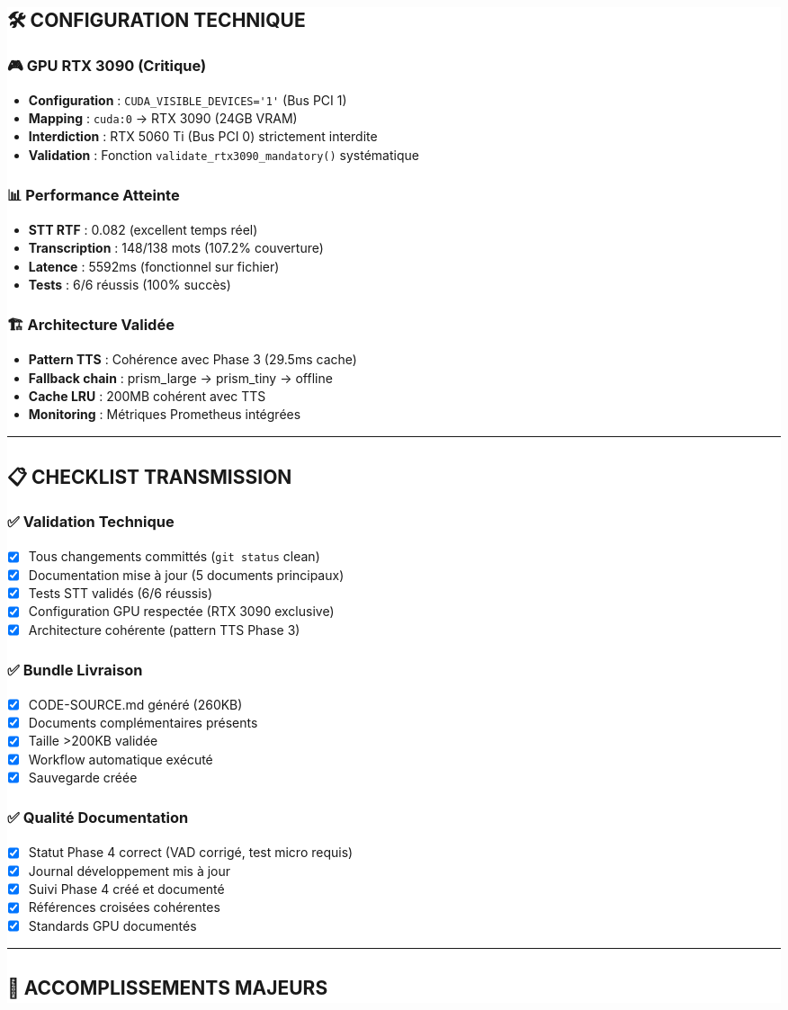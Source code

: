 
## 🛠️ CONFIGURATION TECHNIQUE

### **🎮 GPU RTX 3090 (Critique)**
- **Configuration** : `CUDA_VISIBLE_DEVICES='1'` (Bus PCI 1)
- **Mapping** : `cuda:0` → RTX 3090 (24GB VRAM)
- **Interdiction** : RTX 5060 Ti (Bus PCI 0) strictement interdite
- **Validation** : Fonction `validate_rtx3090_mandatory()` systématique

### **📊 Performance Atteinte**
- **STT RTF** : 0.082 (excellent temps réel)
- **Transcription** : 148/138 mots (107.2% couverture)
- **Latence** : 5592ms (fonctionnel sur fichier)
- **Tests** : 6/6 réussis (100% succès)

### **🏗️ Architecture Validée**
- **Pattern TTS** : Cohérence avec Phase 3 (29.5ms cache)
- **Fallback chain** : prism_large → prism_tiny → offline
- **Cache LRU** : 200MB cohérent avec TTS
- **Monitoring** : Métriques Prometheus intégrées

---

## 📋 CHECKLIST TRANSMISSION

### ✅ **Validation Technique**
- [x] Tous changements committés (`git status` clean)
- [x] Documentation mise à jour (5 documents principaux)
- [x] Tests STT validés (6/6 réussis)
- [x] Configuration GPU respectée (RTX 3090 exclusive)
- [x] Architecture cohérente (pattern TTS Phase 3)

### ✅ **Bundle Livraison**
- [x] CODE-SOURCE.md généré (260KB)
- [x] Documents complémentaires présents
- [x] Taille >200KB validée
- [x] Workflow automatique exécuté
- [x] Sauvegarde créée

### ✅ **Qualité Documentation**
- [x] Statut Phase 4 correct (VAD corrigé, test micro requis)
- [x] Journal développement mis à jour
- [x] Suivi Phase 4 créé et documenté
- [x] Références croisées cohérentes
- [x] Standards GPU documentés

---

## 🎊 ACCOMPLISSEMENTS MAJEURS
